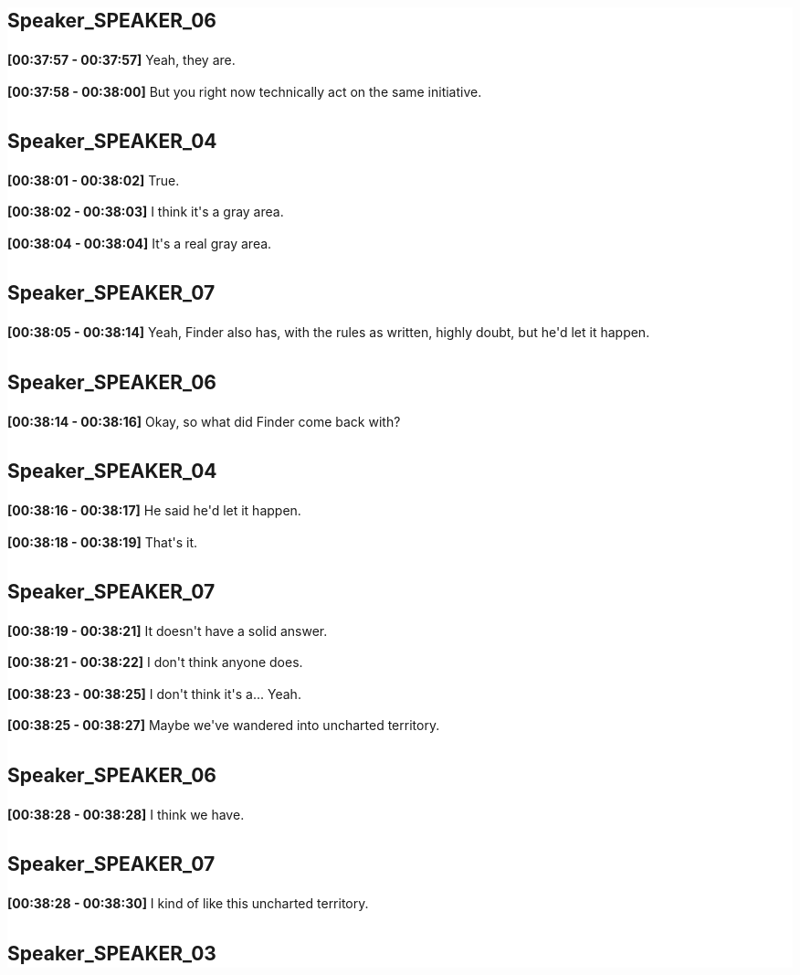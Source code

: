 ## Speaker_SPEAKER_06

**[00:37:57 - 00:37:57]** Yeah, they are.

**[00:37:58 - 00:38:00]** But you right now technically act on the same initiative.


## Speaker_SPEAKER_04

**[00:38:01 - 00:38:02]** True.

**[00:38:02 - 00:38:03]** I think it's a gray area.

**[00:38:04 - 00:38:04]** It's a real gray area.


## Speaker_SPEAKER_07

**[00:38:05 - 00:38:14]** Yeah, Finder also has, with the rules as written, highly doubt, but he'd let it happen.


## Speaker_SPEAKER_06

**[00:38:14 - 00:38:16]** Okay, so what did Finder come back with?


## Speaker_SPEAKER_04

**[00:38:16 - 00:38:17]** He said he'd let it happen.

**[00:38:18 - 00:38:19]** That's it.


## Speaker_SPEAKER_07

**[00:38:19 - 00:38:21]** It doesn't have a solid answer.

**[00:38:21 - 00:38:22]** I don't think anyone does.

**[00:38:23 - 00:38:25]** I don't think it's a... Yeah.

**[00:38:25 - 00:38:27]** Maybe we've wandered into uncharted territory.


## Speaker_SPEAKER_06

**[00:38:28 - 00:38:28]** I think we have.


## Speaker_SPEAKER_07

**[00:38:28 - 00:38:30]** I kind of like this uncharted territory.


## Speaker_SPEAKER_03
